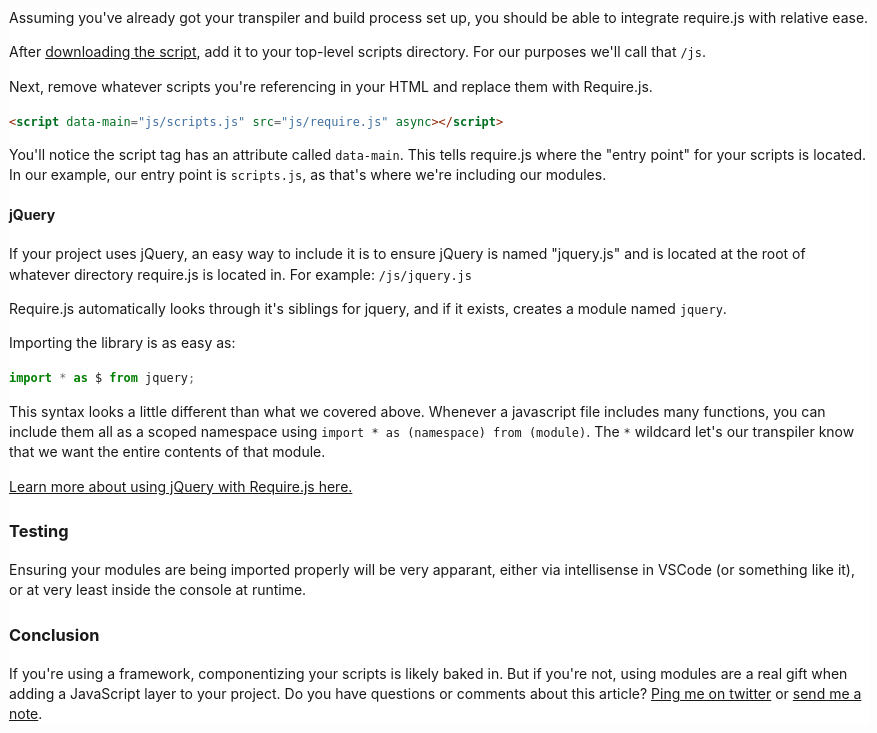 Assuming you've already got your transpiler and build process set up, you should be able to integrate require.js with relative ease. 

After [downloading the script](http://requirejs.org/docs/download.html), add it to your top-level scripts directory. For our purposes we'll call that `/js`.

Next, remove whatever scripts you're referencing in your HTML and replace them with Require.js.

```html
<script data-main="js/scripts.js" src="js/require.js" async></script>
```

You'll notice the script tag has an attribute called `data-main`. This tells require.js where the "entry point" for your scripts is located. In our example, our entry point is `scripts.js`, as that's where we're including our modules.

#### jQuery

If your project uses jQuery, an easy way to include it is to ensure jQuery is named "jquery.js" and is located at the root of whatever directory require.js is located in. For example: `/js/jquery.js` 

Require.js automatically looks through it's siblings for jquery, and if it exists, creates a module named `jquery`.

Importing the library is as easy as:

```javascript
import * as $ from jquery;
```

This syntax looks a little different than what we covered above. Whenever a javascript file includes many functions, you can include them all as a scoped namespace using `import * as (namespace) from (module)`. The `*` wildcard let's our transpiler know that we want the entire contents of that module.

[Learn more about using jQuery with Require.js here.](http://requirejs.org/docs/jquery.html)


### Testing

Ensuring your modules are being imported properly will be very apparant, either via intellisense in VSCode (or something like it), or at very least inside the console at runtime.

### Conclusion

If you're using a framework, componentizing your scripts is likely baked in. But if you're not, using modules are a real gift when adding a JavaScript layer to your project. Do you have questions or comments about this article? [Ping me on twitter](https://twitter.com/joshmobley) or [send me a note](http://joshmobley.net/#contact).